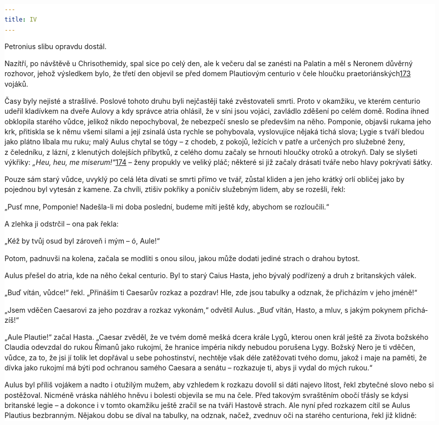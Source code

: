 ```yaml
---
title: IV
---
```


Petronius slibu opravdu dostál.

Nazítří, po návštěvě u Chrisothemidy, spal sice po celý den, ale k večeru dal se zanésti na Palatin a měl s Neronem důvěrný rozhovor, jehož výsledkem bylo, že třetí den objevil se před domem Plautiovým centurio v čele hloučku praetoriánských[173](#footnote-19288-173) vojáků.

Časy byly nejisté a strašlivé. Poslové tohoto druhu byli nejčastěji také zvěstovateli smrti. Proto v okamžiku, ve kterém centurio udeřil kladívkem na dveře Aulovy a kdy správce atria ohlásil, že v síni jsou vojáci, zavládlo zděšení po celém domě. Rodina ihned obklopila starého vůdce, jelikož nikdo nepochyboval, že nebezpečí sneslo se především na něho. Pomponie, objavši rukama jeho krk, přitiskla se k němu všemi silami a její zsinalá ústa rychle se pohybovala, vyslovujíce nějaká tichá slova; Lygie s tváří bledou jako plátno líbala mu ruku; malý Aulus chytal se tógy – z chodeb, z pokojů, ležících v patře a určených pro služebné ženy, z čeledníku, z lázní, z klenutých dolejších příbytků, z celého domu začaly se hrnouti hloučky otroků a otrokyň. Daly se slyšeti výkřiky: _„Heu, heu, me miserum!“_[174](#footnote-19288-174) – ženy propukly ve veliký pláč; některé si již začaly drásati tváře nebo hlavy pokrývati šátky.

Pouze sám starý vůdce, uvyklý po celá léta dívati se smrti přímo ve tvář, zůstal kliden a jen jeho krátký orlí obličej jako by pojednou byl vytesán z kamene. Za chvíli, ztišiv pokřiky a poničiv služebným lidem, aby se rozešli, řekl:

„Pusť mne, Pomponie! Nadešla-li mi doba poslední, budeme míti ještě kdy, abychom se rozloučili.“

A zlehka ji odstrčil – ona pak řekla:

„Kéž by tvůj osud byl zároveň i mým – ó, Aule!“

Potom, padnuvši na kolena, začala se modliti s onou silou, jakou může dodati jediné strach o drahou bytost.

Aulus přešel do atria, kde na něho čekal centurio. Byl to starý Caius Hasta, jeho bývalý podřízený a druh z britanských válek.

„Buď vítán, vůdce!“ řekl. „Přináším ti Caesarův rozkaz a pozdrav! Hle, zde jsou tabulky a odznak, že přicházím v jeho jméně!“

„Jsem vděčen Caesarovi za jeho pozdrav a rozkaz vykonám,“ odvětil Aulus. „Buď vítán, Hasto, a mluv, s jakým pokynem přichá­zíš!“

„Aule Plautie!“ začal Hasta. „Caesar zvěděl, že ve tvém domě mešká dcera krále Lygů, kterou onen král ještě za života božského Claudia odevzdal do rukou Římanů jako rukojmí, že hranice impéria nikdy nebudou porušena Lygy. Božský Nero je ti vděčen, vůdce, za to, že jsi jí tolik let dopřával u sebe pohostinství, nechtěje však déle zatěžovati tvého domu, jakož i maje na paměti, že dívka jako rukojmí má býti pod ochranou samého Caesara a senátu – rozkazuje ti, abys ji vydal do mých rukou.“

Aulus byl příliš vojákem a nadto i otužilým mužem, aby vzhledem k rozkazu dovolil si dáti najevo lítost, řekl zbytečné slovo nebo si postěžoval. Nicméně vráska náhlého hněvu i bolesti objevila se mu na čele. Před takovým svraštěním obočí třásly se kdysi britanské legie – a dokonce i v tomto okamžiku ještě zračil se na tváři Hastově strach. Ale nyní před rozkazem cítil se Aulus Plautius bezbranným. Nějakou dobu se díval na tabulky, na odznak, načež, zvednuv oči na starého centuriona, řekl již klidně:
